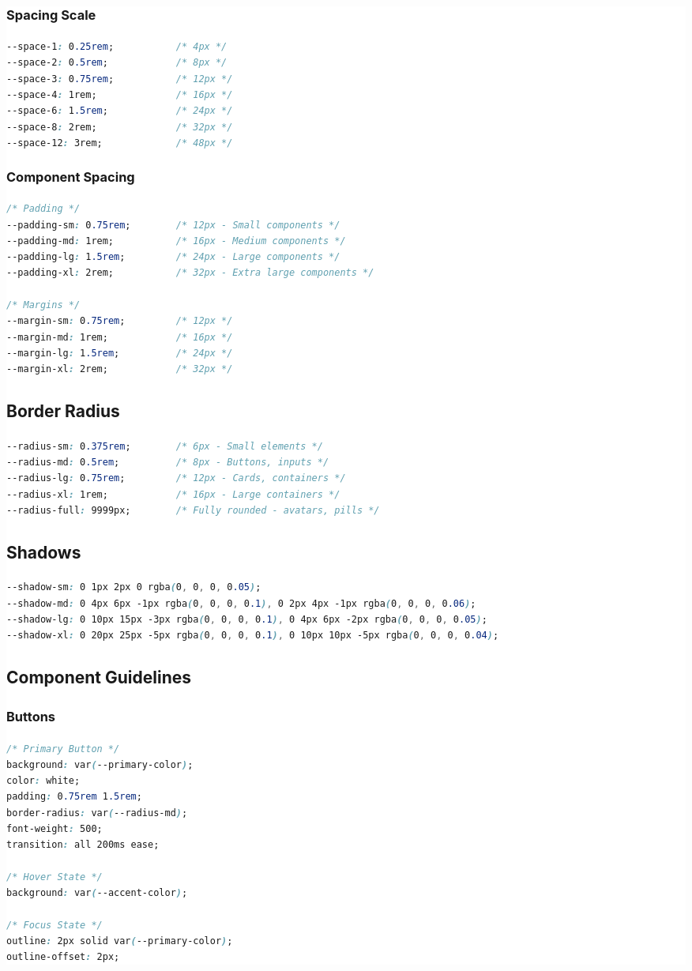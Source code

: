 ### Spacing Scale
```css
--space-1: 0.25rem;           /* 4px */
--space-2: 0.5rem;            /* 8px */
--space-3: 0.75rem;           /* 12px */
--space-4: 1rem;              /* 16px */
--space-6: 1.5rem;            /* 24px */
--space-8: 2rem;              /* 32px */
--space-12: 3rem;             /* 48px */
```

### Component Spacing
```css
/* Padding */
--padding-sm: 0.75rem;        /* 12px - Small components */
--padding-md: 1rem;           /* 16px - Medium components */
--padding-lg: 1.5rem;         /* 24px - Large components */
--padding-xl: 2rem;           /* 32px - Extra large components */

/* Margins */
--margin-sm: 0.75rem;         /* 12px */
--margin-md: 1rem;            /* 16px */
--margin-lg: 1.5rem;          /* 24px */
--margin-xl: 2rem;            /* 32px */
```

## Border Radius
```css
--radius-sm: 0.375rem;        /* 6px - Small elements */
--radius-md: 0.5rem;          /* 8px - Buttons, inputs */
--radius-lg: 0.75rem;         /* 12px - Cards, containers */
--radius-xl: 1rem;            /* 16px - Large containers */
--radius-full: 9999px;        /* Fully rounded - avatars, pills */
```

## Shadows
```css
--shadow-sm: 0 1px 2px 0 rgba(0, 0, 0, 0.05);
--shadow-md: 0 4px 6px -1px rgba(0, 0, 0, 0.1), 0 2px 4px -1px rgba(0, 0, 0, 0.06);
--shadow-lg: 0 10px 15px -3px rgba(0, 0, 0, 0.1), 0 4px 6px -2px rgba(0, 0, 0, 0.05);
--shadow-xl: 0 20px 25px -5px rgba(0, 0, 0, 0.1), 0 10px 10px -5px rgba(0, 0, 0, 0.04);
```

## Component Guidelines

### Buttons
```css
/* Primary Button */
background: var(--primary-color);
color: white;
padding: 0.75rem 1.5rem;
border-radius: var(--radius-md);
font-weight: 500;
transition: all 200ms ease;

/* Hover State */
background: var(--accent-color);

/* Focus State */
outline: 2px solid var(--primary-color);
outline-offset: 2px;
```
